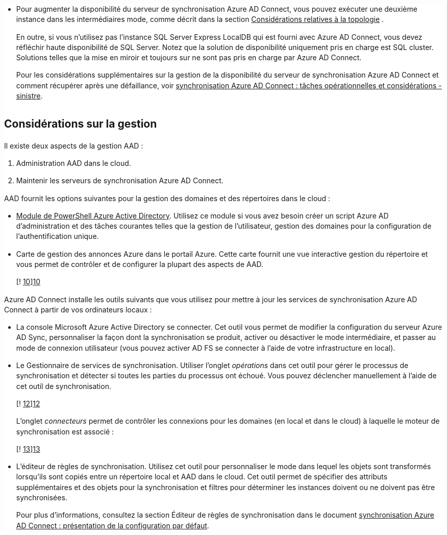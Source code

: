 - Pour augmenter la disponibilité du serveur de synchronisation Azure AD Connect, vous pouvez exécuter une deuxième instance dans les intermédiaires mode, comme décrit dans la section [Considérations relatives à la topologie](#topology-considerations) . 

    En outre, si vous n’utilisez pas l’instance SQL Server Express LocalDB qui est fourni avec Azure AD Connect, vous devez réfléchir haute disponibilité de SQL Server. Notez que la solution de disponibilité uniquement pris en charge est SQL cluster. Solutions telles que la mise en miroir et toujours sur ne sont pas pris en charge par Azure AD Connect.

    Pour les considérations supplémentaires sur la gestion de la disponibilité du serveur de synchronisation Azure AD Connect et comment récupérer après une défaillance, voir [synchronisation Azure AD Connect : tâches opérationnelles et considérations - sinistre][aad-sync-disaster-recovery].

## <a name="management-considerations"></a>Considérations sur la gestion

Il existe deux aspects de la gestion AAD :

1. Administration AAD dans le cloud.

2. Maintenir les serveurs de synchronisation Azure AD Connect.

AAD fournit les options suivantes pour la gestion des domaines et des répertoires dans le cloud :

- [Module de PowerShell Azure Active Directory][aad-powershell]. Utilisez ce module si vous avez besoin créer un script Azure AD d’administration et des tâches courantes telles que la gestion de l’utilisateur, gestion des domaines pour la configuration de l’authentification unique.

- Carte de gestion des annonces Azure dans le portail Azure. Cette carte fournit une vue interactive gestion du répertoire et vous permet de contrôler et de configurer la plupart des aspects de AAD.

    [! [10]][10]

Azure AD Connect installe les outils suivants que vous utilisez pour mettre à jour les services de synchronisation Azure AD Connect à partir de vos ordinateurs locaux :

- La console Microsoft Azure Active Directory se connecter. Cet outil vous permet de modifier la configuration du serveur Azure AD Sync, personnaliser la façon dont la synchronisation se produit, activer ou désactiver le mode intermédiaire, et passer au mode de connexion utilisateur (vous pouvez activer AD FS se connecter à l’aide de votre infrastructure en local).

- Le Gestionnaire de services de synchronisation. Utiliser l’onglet *opérations* dans cet outil pour gérer le processus de synchronisation et détecter si toutes les parties du processus ont échoué. Vous pouvez déclencher manuellement à l’aide de cet outil de synchronisation. 

    [! [12]][12]

    L’onglet *connecteurs* permet de contrôler les connexions pour les domaines (en local et dans le cloud) à laquelle le moteur de synchronisation est associé :

    [! [13]][13]

-  L’éditeur de règles de synchronisation. Utilisez cet outil pour personnaliser le mode dans lequel les objets sont transformés lorsqu’ils sont copiés entre un répertoire local et AAD dans le cloud. Cet outil permet de spécifier des attributs supplémentaires et des objets pour la synchronisation et filtres pour déterminer les instances doivent ou ne doivent pas être synchronisées.

    Pour plus d’informations, consultez la section Éditeur de règles de synchronisation dans le document [synchronisation Azure AD Connect : présentation de la configuration par défaut][aad-connect-sync-default-rules].


[resource-manager-overview]: ../azure-resource-manager/resource-group-overview.md
[script]: #sample-solution-script
[implementing-a-multi-tier-architecture-on-Azure]: ./guidance-compute-n-tier-vm.md
[active-directory-domain-services]: https://technet.microsoft.com/library/dd448614.aspx
[active-directory-federation-services]: https://technet.microsoft.com/windowsserver/dd448613.aspx
[azure-active-directory]: ../active-directory-domain-services/active-directory-ds-overview.md
[azure-ad-connect]: ../active-directory/active-directory-aadconnect.md
[ad-azure-guidelines]: https://msdn.microsoft.com/library/azure/jj156090.aspx
[aad-explained]: https://youtu.be/tj_0d4tR6aM
[aad-editions]: ../active-directory/active-directory-editions.md
[guidance-adds]: ./guidance-iaas-ra-secure-vnet-ad.md
[sla-aad]: https://azure.microsoft.com/support/legal/sla/active-directory/v1_0/
[azure-multifactor-authentication]: ../multi-factor-authentication/multi-factor-authentication.md
[aad-conditional-access]: ../active-directory//active-directory-conditional-access.md
[aad-dynamic-membership-rules]: ../active-directory/active-directory-accessmanagement-groups-with-advanced-rules.md
[aad-dynamic-memberships]: https://youtu.be/Tdiz2JqCl9Q
[aad-user-sign-in]: ../active-directory/active-directory-aadconnect-user-signin.md
[aad-sync-requirements]: ../active-directory/active-directory-hybrid-identity-design-considerations-directory-sync-requirements.md
[aad-topologies]: ../active-directory/active-directory-aadconnect-topologies.md
[aad-filtering]: ../active-directory/active-directory-aadconnectsync-configure-filtering.md
[aad-scalability]: https://blogs.technet.microsoft.com/enterprisemobility/2014/09/02/azure-ad-under-the-hood-of-our-geo-redundant-highly-available-distributed-cloud-directory/
[aad-connect-sync-default-rules]: ../active-directory/active-directory-aadconnectsync-understanding-default-configuration.md
[aad-identity-protection]: ../active-directory/active-directory-identityprotection.md
[aad-password-management]: ../active-directory/active-directory-passwords-customize.md
[aad-application-proxy]: ../active-directory/active-directory-application-proxy-enable.md
[aad-connect-sync-operational-tasks]: ../active-directory/active-directory-aadconnectsync-operations.md#staging-mode
[aad-custom-domain]: ../active-directory/active-directory-add-domain.md
[aad-powershell]: https://msdn.microsoft.com/library/azure/mt757189.aspx
[aad-sync-disaster-recovery]: ../active-directory/active-directory-aadconnectsync-operations.md#disaster-recovery
[aad-sync-best-practices]: ../active-directory/active-directory-aadconnectsync-best-practices-changing-default-configuration.md
[aad-adfs]: ../active-directory/active-directory-aadconnect-get-started-custom.md#configuring-federation-with-ad-fs
[aad-health]: ../active-directory/active-directory-aadconnect-health-sync.md
[aad-health-adds]: ../active-directory/active-directory-aadconnect-health-adds.md
[aad-health-adfs]: ../active-directory/active-directory-aadconnect-health-adfs.md
[aad-agent-installation]: ../active-directory/active-directory-aadconnect-health-agent-install.md
[aad-reporting-guide]: ../active-directory/active-directory-reporting-guide.md
[azure-cli]: ../virtual-machines-command-line-tools.md
[azure-powershell-download]: ../powershell-install-configure.md
[solution-script]: https://raw.githubusercontent.com/mspnp/reference-architectures/master/guidance-identity-aad/Deploy-ReferenceArchitecture.ps1
[vnet-parameters-windows]: https://raw.githubusercontent.com/mspnp/reference-architectures/master/guidance-identity-aad/parameters/windows/virtualNetwork.parameters.json
[nsg-parameters-windows]: https://raw.githubusercontent.com/mspnp/reference-architectures/master/guidance-identity-aad/parameters/windows/networkSecurityGroups.parameters.json
[webtier-parameters-windows]: https://raw.githubusercontent.com/mspnp/reference-architectures/master/guidance-identity-aad/parameters/windows/webTier.parameters.json
[businesstier-parameters-windows]: https://raw.githubusercontent.com/mspnp/reference-architectures/master/guidance-identity-aad/parameters/windows/businessTier.parameters.json
[datatier-parameters-windows]: https://raw.githubusercontent.com/mspnp/reference-architectures/master/guidance-identity-aad/parameters/windows/dataTier.parameters.json
[managementtier-parameters-windows]: https://raw.githubusercontent.com/mspnp/reference-architectures/master/guidance-identity-aad/parameters/windows/managementTier.parameters.json
[makecert]: https://msdn.microsoft.com/library/windows/desktop/aa386968(v=vs.85).aspx
[add-adds-domain-controller-parameters]: https://raw.githubusercontent.com/mspnp/reference-architectures/master/guidance-identity-aad/parameters/onpremise/add-adds-domain-controller.parameters.json
[create-adds-forest-extension-parameters]: https://raw.githubusercontent.com/mspnp/reference-architectures/master/guidance-identity-aad/parameters/onpremise/create-adds-forest-extension.parameters.json
[virtualMachines-adds-parameters]: https://raw.githubusercontent.com/mspnp/reference-architectures/master/guidance-identity-aad/parameters/onpremise/virtualMachines-adds.parameters.json
[virtualNetwork-parameters]: https://raw.githubusercontent.com/mspnp/reference-architectures/master/guidance-identity-aad/parameters/onpremise/virtualNetwork.parameters.json
[virtualNetwork-adds-dns-parameters]: https://raw.githubusercontent.com/mspnp/reference-architectures/master/guidance-identity-aad/parameters/onpremise/virtualNetwork-adds-dns.parameters.json
[virtualMachines-adc-parameters]: https://raw.githubusercontent.com/mspnp/reference-architectures/master/guidance-identity-aad/parameters/onpremise/virtualMachines-adc.parameters.json
[virtualMachines-adc-joindomain-parameters]: https://raw.githubusercontent.com/mspnp/reference-architectures/master/guidance-identity-aad/parameters/onpremise/virtualMachines-adc-joindomain.parameters.json
[aad-connect-download]: http://www.microsoft.com/download/details.aspx?id=47594
[aad-custom-directory]: ../active-directory/active-directory-add-domain.md
[aad-password-management]: ../active-directory/active-directory-passwords-getting-started.md#enable-users-to-reset-their-azure-ad-passwords
[adds-extend-domain]: ./guidance-identity-adds-extend-domain.md
[adds-resource-forest]: ./guidance-identity-adds-resource-forest.md
[0]: ./media/guidance-identity-aad/figure1.png "Architecture d’identité cloud à l’aide d’Azure Active Directory"
[1]: ./media/guidance-identity-aad/figure2.png "Un forêt, une topologie directory AAD"
[2]: ./media/guidance-identity-aad/figure3.png "Plusieurs forêts, seule topologie répertoire AAD"
[4]: ./media/guidance-identity-aad/figure5.png "Topologie de serveur de mise en attente"
[5]: ./media/guidance-identity-aad/figure6.png "Topologie de répertoires AAD multiples"
[6]: ./media/guidance-identity-aad/figure7.png "Sélection d’une installation personnalisée de Azure synchronisation AD se connecter à une instance spécifique de SQL Server"
[7]: ./media/guidance-identity-aad/figure8.png "Spécifier la méthode d’authentification unique pour la connexion utilisateur"
[8]: ./media/guidance-identity-aad/figure9.png "Spécification de domaine et unité d’organisation options de filtrage"
[9]: ./media/guidance-identity-aad/figure10.png "L’activation de mot de passe écriture différée"
[10]: ./media/guidance-identity-aad/figure11.png "La carte de gestion Azure AD dans le portail"
[11]: ./media/guidance-identity-aad/figure12.png "La console Azure AD Connect"
[12]: ./media/guidance-identity-aad/figure13.png "L’onglet opérations dans le Gestionnaire de services de synchronisation"
[13]: ./media/guidance-identity-aad/figure14.png "L’onglet connecteurs dans le Gestionnaire de services de synchronisation"
[14]: ./media/guidance-identity-aad/figure15.png "L’éditeur de règles de synchronisation"
[15]: ./media/guidance-identity-aad/figure16.png "La carte de fonctionnement Azure Active Directory se connecter dans le portail Azure affichant l’état de synchronisation"
[16]: ./media/guidance-identity-aad/figure17.png "La carte de fonctionnement Azure Active Directory se connecter dans le portail Azure montrant l’état du service d’annuaire Active Directory"
[17]: ./media/guidance-identity-aad/figure18.png "Rapports de sécurité disponibles dans le portail Azure"
[18]: ./media/guidance-identity-aad/figure19.png "Le portail Azure mise en surbrillance de l’adresse IP de l’équilibrage de charge niveau web"
[19]: ./media/guidance-identity-aad/figure20.png "Utilisation d’Internet Explorer pour accéder à l’adresse IP de l’équilibrage de charge niveau web"
[20]: ./media/guidance-identity-aad/figure21.png "Le composant logiciel enfichable Certificats montrant le certificat www.contoso.com"
[21]: ./media/guidance-identity-aad/figure22.png "Se connecter à la couche gestion machine virtuelle"
[22]: ./media/guidance-identity-aad/figure23.png "Création de la liaison HTTPS pour le site web par défaut"
[23]: ./media/guidance-identity-aad/figure24.png "Création de l’application web ContosoWebApp1"
[24]: ./media/guidance-identity-aad/figure25.png "Définition des propriétés d’authentification de l’application web ContosoWebApp1"
[25]: ./media/guidance-identity-aad/figure26.png "Se connecter à Azure AAD à partir de l’application web ContosoWebApp1"
[26]: ./media/guidance-identity-aad/figure27.png "Modifier le dossier pour le site web par défaut"